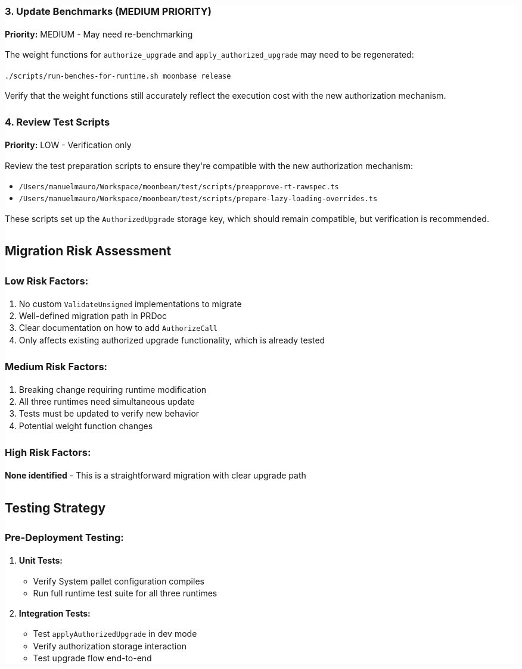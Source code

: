 ### 3. Update Benchmarks (MEDIUM PRIORITY)

**Priority:** MEDIUM - May need re-benchmarking

The weight functions for `authorize_upgrade` and `apply_authorized_upgrade` may need to be regenerated:

```bash
./scripts/run-benches-for-runtime.sh moonbase release
```

Verify that the weight functions still accurately reflect the execution cost with the new authorization mechanism.

### 4. Review Test Scripts

**Priority:** LOW - Verification only

Review the test preparation scripts to ensure they're compatible with the new authorization mechanism:

- `/Users/manuelmauro/Workspace/moonbeam/test/scripts/preapprove-rt-rawspec.ts`
- `/Users/manuelmauro/Workspace/moonbeam/test/scripts/prepare-lazy-loading-overrides.ts`

These scripts set up the `AuthorizedUpgrade` storage key, which should remain compatible, but verification is recommended.

## Migration Risk Assessment

### Low Risk Factors:
1. No custom `ValidateUnsigned` implementations to migrate
2. Well-defined migration path in PRDoc
3. Clear documentation on how to add `AuthorizeCall`
4. Only affects existing authorized upgrade functionality, which is already tested

### Medium Risk Factors:
1. Breaking change requiring runtime modification
2. All three runtimes need simultaneous update
3. Tests must be updated to verify new behavior
4. Potential weight function changes

### High Risk Factors:
**None identified** - This is a straightforward migration with clear upgrade path

## Testing Strategy

### Pre-Deployment Testing:

1. **Unit Tests:**
   - Verify System pallet configuration compiles
   - Run full runtime test suite for all three runtimes

2. **Integration Tests:**
   - Test `applyAuthorizedUpgrade` in dev mode
   - Verify authorization storage interaction
   - Test upgrade flow end-to-end
